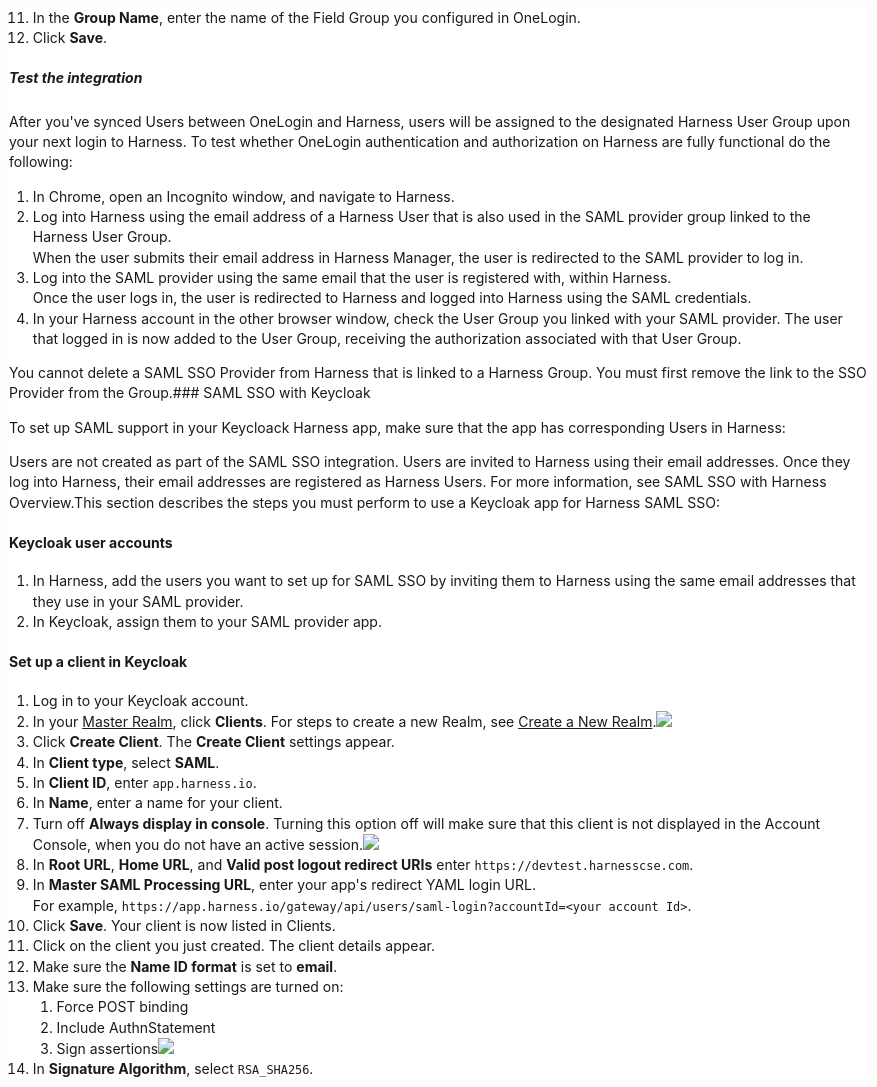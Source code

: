 11. In the **Group Name**, enter the name of the Field Group you configured in OneLogin.
12. Click **Save**.

##### Test the integration

After you've synced Users between OneLogin and Harness, users will be assigned to the designated Harness User Group upon your next login to Harness. To test whether OneLogin authentication and authorization on Harness are fully functional do the following:

1. In Chrome, open an Incognito window, and navigate to Harness.
2. Log into Harness using the email address of a Harness User that is also used in the SAML provider group linked to the Harness User Group.  
When the user submits their email address in Harness Manager, the user is redirected to the SAML provider to log in.
3. Log into the SAML provider using the same email that the user is registered with, within Harness.  
Once the user logs in, the user is redirected to Harness and logged into Harness using the SAML credentials.
4. In your Harness account in the other browser window, check the User Group you linked with your SAML provider. The user that logged in is now added to the User Group, receiving the authorization associated with that User Group.

You cannot delete a SAML SSO Provider from Harness that is linked to a Harness Group. You must first remove the link to the SSO Provider from the Group.### SAML SSO with Keycloak

To set up SAML support in your Keycloack Harness app, make sure that the app has corresponding Users in Harness:​

Users are not created as part of the SAML SSO integration. Users are invited to Harness using their email addresses. Once they log into Harness, their email addresses are registered as Harness Users. For more information, see SAML SSO with Harness Overview.​This section describes the steps you must perform to use a Keycloak app for Harness SAML SSO:​

#### Keycloak user accounts

1. In Harness, add the users you want to set up for SAML SSO by inviting them to Harness using the same email addresses that they use in your SAML provider.​
2. In Keycloak, assign them to your SAML provider app.​

#### Set up a client in Keycloak

1. Log in to your Keycloak account.
2. In your [Master Realm](https://wjw465150.gitbooks.io/keycloak-documentation/content/server_admin/topics/realms/master.html), click **Clients**. For steps to create a new Realm, see [Create a New Realm](https://wjw465150.gitbooks.io/keycloak-documentation/content/server_admin/topics/realms/create.html).![](https://files.helpdocs.io/kw8ldg1itf/articles/mlpksc7s6c/1663776878044/screenshot-2022-09-21-at-9-44-23-pm.png)
3. Click **Create Client**. The **Create Client** settings appear.
4. In **Client type**, select **SAML**.
5. In **Client ID**, enter `app.harness.io`.
6. In **Name**, enter a name for your client.
7. Turn off **Always display in console**. Turning this option off will make sure that this client is not displayed in the Account Console, when you do not have an active session.![](https://files.helpdocs.io/kw8ldg1itf/articles/mlpksc7s6c/1663777282773/screenshot-2022-09-21-at-9-46-29-pm.png)
8. In **Root URL**, **Home URL**, and **Valid post logout redirect URIs** enter `https://devtest.harnesscse.com`.
9. In **Master SAML Processing URL**, enter your app's redirect YAML login URL.  
For example, `https://app.harness.io/gateway/api/users/saml-login?accountId=<your account Id>`.
10. Click **Save**. Your client is now listed in Clients.
11. Click on the client you just created. The client details appear.
12. Make sure the **Name ID format** is set to **email**.
13. Make sure the following settings are turned on:
	1. Force POST binding
	2. Include AuthnStatement
	3. Sign assertions![](https://files.helpdocs.io/kw8ldg1itf/articles/mlpksc7s6c/1663823529429/screenshot-2022-09-22-at-10-40-35-am.png)
14. In **Signature Algorithm**, select `RSA_SHA256`.